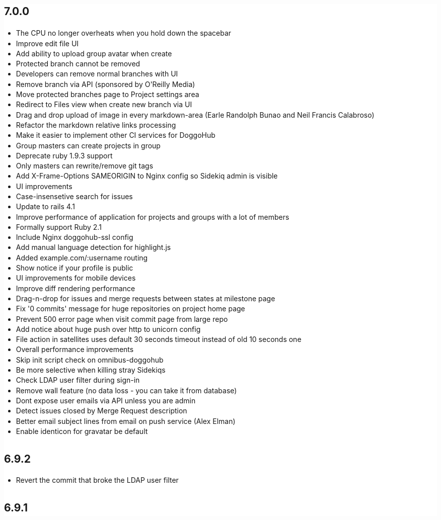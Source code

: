 ## 7.0.0

- The CPU no longer overheats when you hold down the spacebar
- Improve edit file UI
- Add ability to upload group avatar when create
- Protected branch cannot be removed
- Developers can remove normal branches with UI
- Remove branch via API (sponsored by O'Reilly Media)
- Move protected branches page to Project settings area
- Redirect to Files view when create new branch via UI
- Drag and drop upload of image in every markdown-area (Earle Randolph Bunao and Neil Francis Calabroso)
- Refactor the markdown relative links processing
- Make it easier to implement other CI services for DoggoHub
- Group masters can create projects in group
- Deprecate ruby 1.9.3 support
- Only masters can rewrite/remove git tags
- Add X-Frame-Options SAMEORIGIN to Nginx config so Sidekiq admin is visible
- UI improvements
- Case-insensetive search for issues
- Update to rails 4.1
- Improve performance of application for projects and groups with a lot of members
- Formally support Ruby 2.1
- Include Nginx doggohub-ssl config
- Add manual language detection for highlight.js
- Added example.com/:username routing
- Show notice if your profile is public
- UI improvements for mobile devices
- Improve diff rendering performance
- Drag-n-drop for issues and merge requests between states at milestone page
- Fix '0 commits' message for huge repositories on project home page
- Prevent 500 error page when visit commit page from large repo
- Add notice about huge push over http to unicorn config
- File action in satellites uses default 30 seconds timeout instead of old 10 seconds one
- Overall performance improvements
- Skip init script check on omnibus-doggohub
- Be more selective when killing stray Sidekiqs
- Check LDAP user filter during sign-in
- Remove wall feature (no data loss - you can take it from database)
- Dont expose user emails via API unless you are admin
- Detect issues closed by Merge Request description
- Better email subject lines from email on push service (Alex Elman)
- Enable identicon for gravatar be default

## 6.9.2

- Revert the commit that broke the LDAP user filter

## 6.9.1
